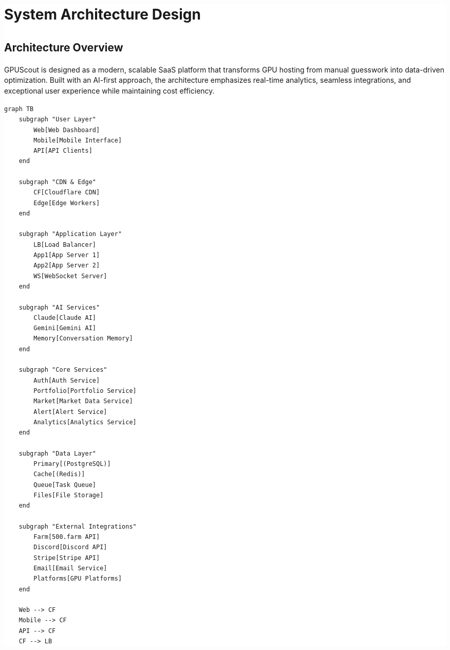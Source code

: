 # System Architecture Design

## Architecture Overview

GPUScout is designed as a modern, scalable SaaS platform that transforms GPU hosting from manual guesswork into data-driven optimization. Built with an AI-first approach, the architecture emphasizes real-time analytics, seamless integrations, and exceptional user experience while maintaining cost efficiency.

```mermaid
graph TB
    subgraph "User Layer"
        Web[Web Dashboard]
        Mobile[Mobile Interface]
        API[API Clients]
    end
    
    subgraph "CDN & Edge"
        CF[Cloudflare CDN]
        Edge[Edge Workers]
    end
    
    subgraph "Application Layer"
        LB[Load Balancer]
        App1[App Server 1]
        App2[App Server 2]
        WS[WebSocket Server]
    end
    
    subgraph "AI Services"
        Claude[Claude AI]
        Gemini[Gemini AI]
        Memory[Conversation Memory]
    end
    
    subgraph "Core Services"
        Auth[Auth Service]
        Portfolio[Portfolio Service]
        Market[Market Data Service]
        Alert[Alert Service]
        Analytics[Analytics Service]
    end
    
    subgraph "Data Layer"
        Primary[(PostgreSQL)]
        Cache[(Redis)]
        Queue[Task Queue]
        Files[File Storage]
    end
    
    subgraph "External Integrations"
        Farm[500.farm API]
        Discord[Discord API]
        Stripe[Stripe API]
        Email[Email Service]
        Platforms[GPU Platforms]
    end
    
    Web --> CF
    Mobile --> CF
    API --> CF
    CF --> LB
```